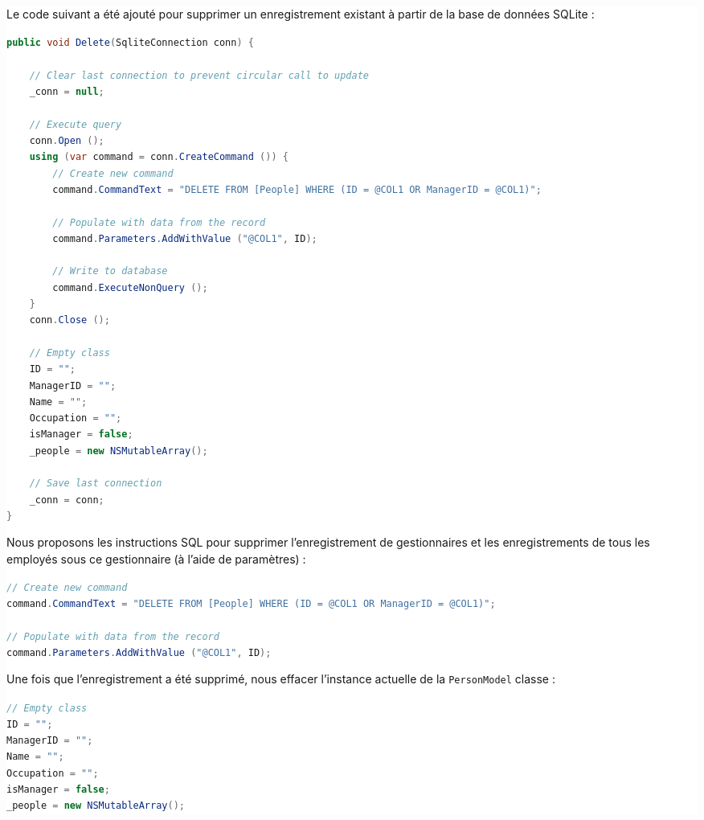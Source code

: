 Le code suivant a été ajouté pour supprimer un enregistrement existant à partir de la base de données SQLite :

```csharp
public void Delete(SqliteConnection conn) {

    // Clear last connection to prevent circular call to update
    _conn = null;

    // Execute query
    conn.Open ();
    using (var command = conn.CreateCommand ()) {
        // Create new command
        command.CommandText = "DELETE FROM [People] WHERE (ID = @COL1 OR ManagerID = @COL1)";

        // Populate with data from the record
        command.Parameters.AddWithValue ("@COL1", ID);

        // Write to database
        command.ExecuteNonQuery ();
    }
    conn.Close ();

    // Empty class
    ID = "";
    ManagerID = "";
    Name = "";
    Occupation = "";
    isManager = false;
    _people = new NSMutableArray();

    // Save last connection
    _conn = conn;
}
```

Nous proposons les instructions SQL pour supprimer l’enregistrement de gestionnaires et les enregistrements de tous les employés sous ce gestionnaire (à l’aide de paramètres) :

```csharp
// Create new command
command.CommandText = "DELETE FROM [People] WHERE (ID = @COL1 OR ManagerID = @COL1)";

// Populate with data from the record
command.Parameters.AddWithValue ("@COL1", ID);
```

Une fois que l’enregistrement a été supprimé, nous effacer l’instance actuelle de la `PersonModel` classe :

```csharp
// Empty class
ID = "";
ManagerID = "";
Name = "";
Occupation = "";
isManager = false;
_people = new NSMutableArray();
```
